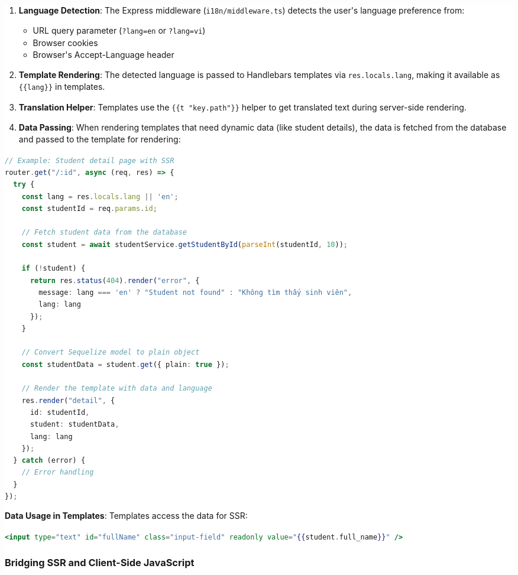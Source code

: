 1. **Language Detection**: The Express middleware (`i18n/middleware.ts`) detects the user's language preference from:
   - URL query parameter (`?lang=en` or `?lang=vi`)
   - Browser cookies
   - Browser's Accept-Language header

2. **Template Rendering**: The detected language is passed to Handlebars templates via `res.locals.lang`, making it available as `{{lang}}` in templates.

3. **Translation Helper**: Templates use the `{{t "key.path"}}` helper to get translated text during server-side rendering.

4. **Data Passing**: When rendering templates that need dynamic data (like student details), the data is fetched from the database and passed to the template for rendering:

```typescript
// Example: Student detail page with SSR
router.get("/:id", async (req, res) => {
  try {
    const lang = res.locals.lang || 'en';
    const studentId = req.params.id;
    
    // Fetch student data from the database
    const student = await studentService.getStudentById(parseInt(studentId, 10));
    
    if (!student) {
      return res.status(404).render("error", { 
        message: lang === 'en' ? "Student not found" : "Không tìm thấy sinh viên",
        lang: lang 
      });
    }
    
    // Convert Sequelize model to plain object
    const studentData = student.get({ plain: true });
    
    // Render the template with data and language
    res.render("detail", { 
      id: studentId, 
      student: studentData, 
      lang: lang 
    });
  } catch (error) {
    // Error handling
  }
});
```

**Data Usage in Templates**: Templates access the data for SSR:

```handlebars
<input type="text" id="fullName" class="input-field" readonly value="{{student.full_name}}" />
```

### Bridging SSR and Client-Side JavaScript
